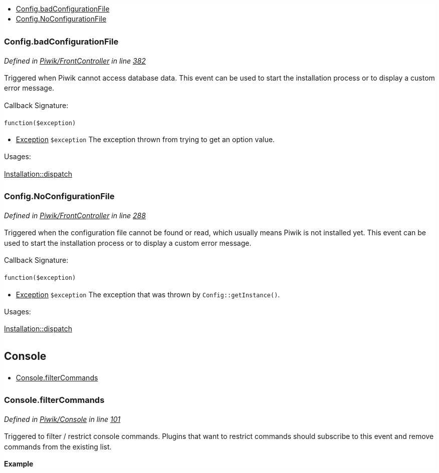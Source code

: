 - [Config.badConfigurationFile](#configbadconfigurationfile)
- [Config.NoConfigurationFile](#confignoconfigurationfile)

### Config.badConfigurationFile

*Defined in [Piwik/FrontController](https://github.com/piwik/piwik/blob/2.11.0/core/FrontController.php) in line [382](https://github.com/piwik/piwik/blob/2.11.0/core/FrontController.php#L382)*

Triggered when Piwik cannot access database data. This event can be used to start the installation process or to display a custom error
message.

Callback Signature:
<pre><code>function($exception)</code></pre>

- [Exception](http://php.net/class.Exception) `$exception` The exception thrown from trying to get an option value.

Usages:

[Installation::dispatch](https://github.com/piwik/piwik/blob/2.11.0/plugins/Installation/Installation.php#L86)


### Config.NoConfigurationFile

*Defined in [Piwik/FrontController](https://github.com/piwik/piwik/blob/2.11.0/core/FrontController.php) in line [288](https://github.com/piwik/piwik/blob/2.11.0/core/FrontController.php#L288)*

Triggered when the configuration file cannot be found or read, which usually means Piwik is not installed yet. This event can be used to start the installation process or to display a custom error message.

Callback Signature:
<pre><code>function($exception)</code></pre>

- [Exception](http://php.net/class.Exception) `$exception` The exception that was thrown by `Config::getInstance()`.

Usages:

[Installation::dispatch](https://github.com/piwik/piwik/blob/2.11.0/plugins/Installation/Installation.php#L86)

## Console

- [Console.filterCommands](#consolefiltercommands)

### Console.filterCommands

*Defined in [Piwik/Console](https://github.com/piwik/piwik/blob/2.11.0/core/Console.php) in line [101](https://github.com/piwik/piwik/blob/2.11.0/core/Console.php#L101)*

Triggered to filter / restrict console commands. Plugins that want to restrict commands
should subscribe to this event and remove commands from the existing list.

**Example**
